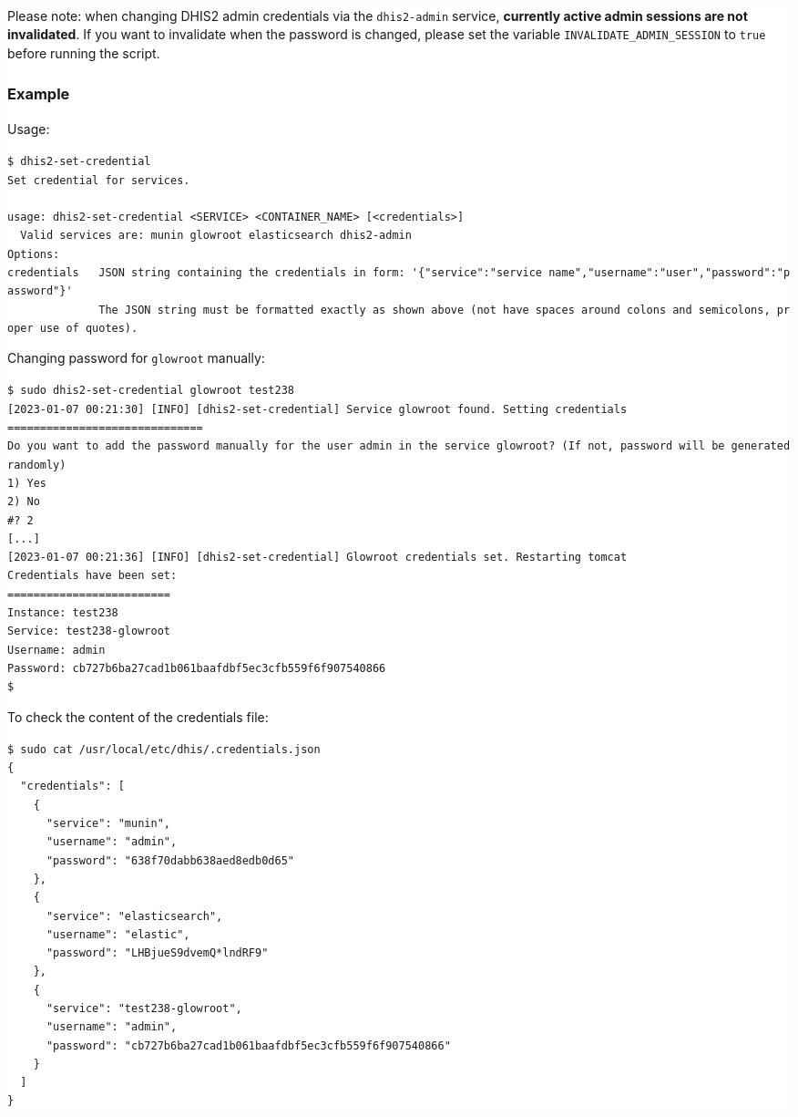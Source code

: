 Please note: when changing DHIS2 admin credentials via the `dhis2-admin` service, **currently active admin sessions are not invalidated**. If you want to invalidate when the password is changed, please set the variable `INVALIDATE_ADMIN_SESSION` to `true` before running the script.

### Example
Usage:
```
$ dhis2-set-credential
Set credential for services.

usage: dhis2-set-credential <SERVICE> <CONTAINER_NAME> [<credentials>]
  Valid services are: munin glowroot elasticsearch dhis2-admin
Options:
credentials   JSON string containing the credentials in form: '{"service":"service name","username":"user","password":"password"}'
              The JSON string must be formatted exactly as shown above (not have spaces around colons and semicolons, proper use of quotes).
```

Changing password for `glowroot` manually:
```
$ sudo dhis2-set-credential glowroot test238
[2023-01-07 00:21:30] [INFO] [dhis2-set-credential] Service glowroot found. Setting credentials
==============================
Do you want to add the password manually for the user admin in the service glowroot? (If not, password will be generated randomly)
1) Yes
2) No
#? 2
[...]
[2023-01-07 00:21:36] [INFO] [dhis2-set-credential] Glowroot credentials set. Restarting tomcat
Credentials have been set:
=========================
Instance: test238
Service: test238-glowroot
Username: admin
Password: cb727b6ba27cad1b061baafdbf5ec3cfb559f6f907540866
$
```

To check the content of the credentials file:
```
$ sudo cat /usr/local/etc/dhis/.credentials.json
{
  "credentials": [
    {
      "service": "munin",
      "username": "admin",
      "password": "638f70dabb638aed8edb0d65"
    },
    {
      "service": "elasticsearch",
      "username": "elastic",
      "password": "LHBjueS9dvemQ*lndRF9"
    },
    {
      "service": "test238-glowroot",
      "username": "admin",
      "password": "cb727b6ba27cad1b061baafdbf5ec3cfb559f6f907540866"
    }
  ]
}
```
